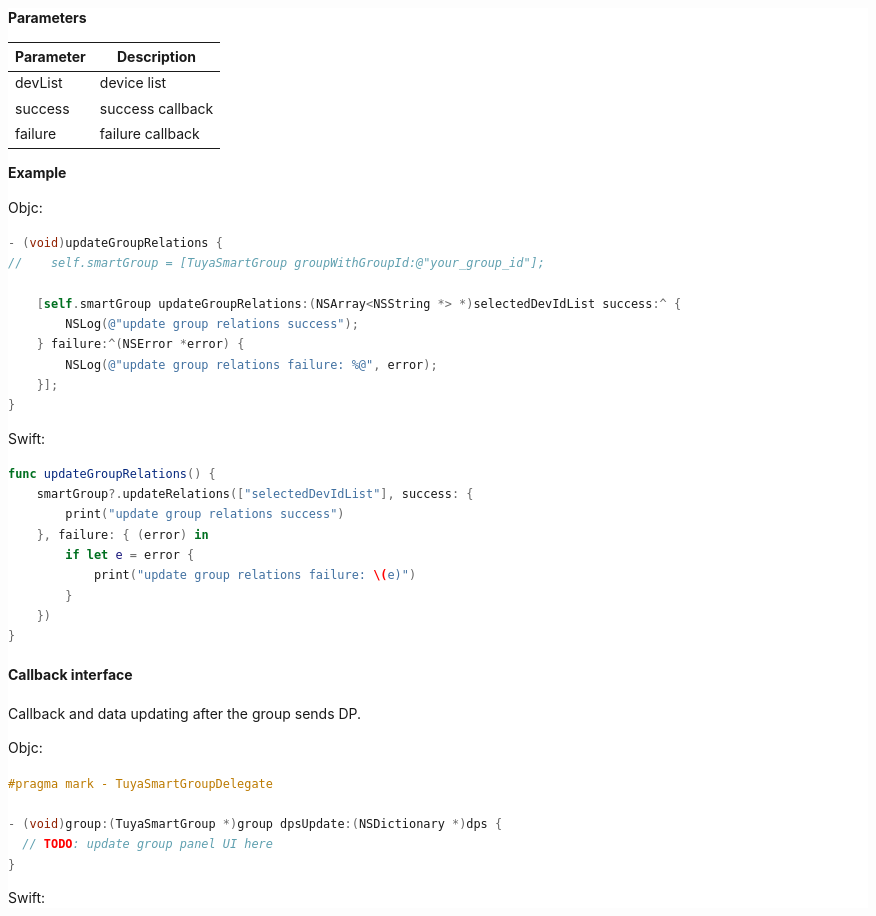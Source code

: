 **Parameters**

| Parameter | Description      |
| --------- | ---------------- |
| devList   | device list      |
| success   | success callback |
| failure   | failure callback |

**Example**

Objc:

```objective-c
- (void)updateGroupRelations {
//    self.smartGroup = [TuyaSmartGroup groupWithGroupId:@"your_group_id"];

    [self.smartGroup updateGroupRelations:(NSArray<NSString *> *)selectedDevIdList success:^ {
        NSLog(@"update group relations success");
    } failure:^(NSError *error) {
        NSLog(@"update group relations failure: %@", error);
    }];
}
```

Swift:

```swift
func updateGroupRelations() {
    smartGroup?.updateRelations(["selectedDevIdList"], success: {
        print("update group relations success")
    }, failure: { (error) in
        if let e = error {
            print("update group relations failure: \(e)")
        }
    })
}
```


#### Callback interface

Callback and data updating after the group sends DP.

Objc:

```objective-c
#pragma mark - TuyaSmartGroupDelegate

- (void)group:(TuyaSmartGroup *)group dpsUpdate:(NSDictionary *)dps {
  // TODO: update group panel UI here
}

```

Swift:
